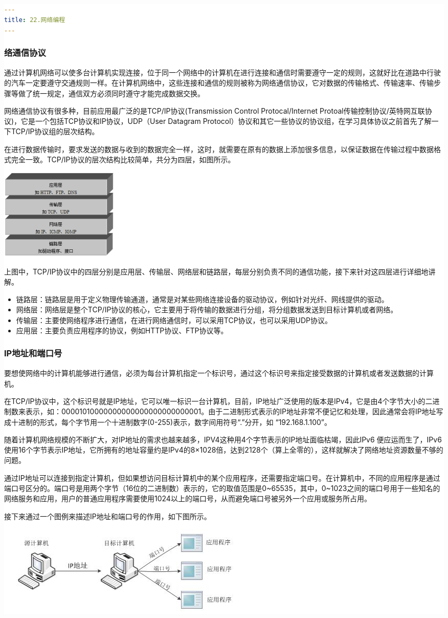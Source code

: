 ```yaml
---
title: 22.网络编程
---
```

### 络通信协议

通过计算机网络可以使多台计算机实现连接，位于同一个网络中的计算机在进行连接和通信时需要遵守一定的规则，这就好比在道路中行驶的汽车一定要遵守交通规则一样。在计算机网络中，这些连接和通信的规则被称为网络通信协议，它对数据的传输格式、传输速率、传输步骤等做了统一规定，通信双方必须同时遵守才能完成数据交换。

网络通信协议有很多种，目前应用最广泛的是TCP/IP协议(Transmission Control Protocal/Internet Protoal传输控制协议/英特网互联协议)，它是一个包括TCP协议和IP协议，UDP（User Datagram Protocol）协议和其它一些协议的协议组，在学习具体协议之前首先了解一下TCP/IP协议组的层次结构。

在进行数据传输时，要求发送的数据与收到的数据完全一样，这时，就需要在原有的数据上添加很多信息，以保证数据在传输过程中数据格式完全一致。TCP/IP协议的层次结构比较简单，共分为四层，如图所示。

![1704635079177](images/1704635079177.png)

上图中，TCP/IP协议中的四层分别是应用层、传输层、网络层和链路层，每层分别负责不同的通信功能，接下来针对这四层进行详细地讲解。

* 链路层：链路层是用于定义物理传输通道，通常是对某些网络连接设备的驱动协议，例如针对光纤、网线提供的驱动。
* 网络层：网络层是整个TCP/IP协议的核心，它主要用于将传输的数据进行分组，将分组数据发送到目标计算机或者网络。
* 传输层：主要使网络程序进行通信，在进行网络通信时，可以采用TCP协议，也可以采用UDP协议。
* 应用层：主要负责应用程序的协议，例如HTTP协议、FTP协议等。

### IP地址和端口号

要想使网络中的计算机能够进行通信，必须为每台计算机指定一个标识号，通过这个标识号来指定接受数据的计算机或者发送数据的计算机。

在TCP/IP协议中，这个标识号就是IP地址，它可以唯一标识一台计算机，目前，IP地址广泛使用的版本是IPv4，它是由4个字节大小的二进制数来表示，如：00001010000000000000000000000001。由于二进制形式表示的IP地址非常不便记忆和处理，因此通常会将IP地址写成十进制的形式，每个字节用一个十进制数字(0-255)表示，数字间用符号“.”分开，如 “192.168.1.100”。

随着计算机网络规模的不断扩大，对IP地址的需求也越来越多，IPV4这种用4个字节表示的IP地址面临枯竭，因此IPv6 便应运而生了，IPv6使用16个字节表示IP地址，它所拥有的地址容量约是IPv4的8×1028倍，达到2128个（算上全零的），这样就解决了网络地址资源数量不够的问题。

通过IP地址可以连接到指定计算机，但如果想访问目标计算机中的某个应用程序，还需要指定端口号。在计算机中，不同的应用程序是通过端口号区分的。端口号是用两个字节（16位的二进制数）表示的，它的取值范围是0~65535，其中，0~1023之间的端口号用于一些知名的网络服务和应用，用户的普通应用程序需要使用1024以上的端口号，从而避免端口号被另外一个应用或服务所占用。

接下来通过一个图例来描述IP地址和端口号的作用，如下图所示。

![1704635097385](images/1704635097385.png)

